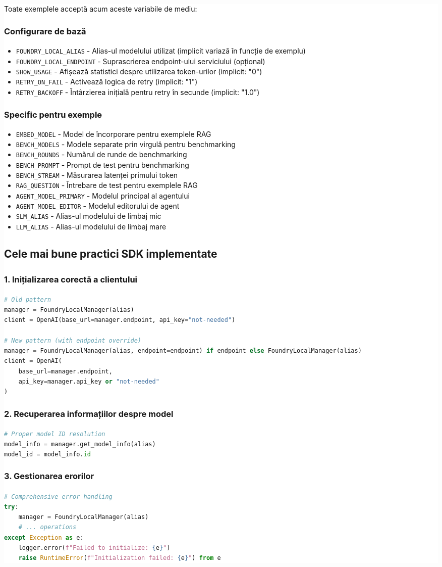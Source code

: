 Toate exemplele acceptă acum aceste variabile de mediu:

### Configurare de bază
- `FOUNDRY_LOCAL_ALIAS` - Alias-ul modelului utilizat (implicit variază în funcție de exemplu)
- `FOUNDRY_LOCAL_ENDPOINT` - Suprascrierea endpoint-ului serviciului (opțional)
- `SHOW_USAGE` - Afișează statistici despre utilizarea token-urilor (implicit: "0")
- `RETRY_ON_FAIL` - Activează logica de retry (implicit: "1")
- `RETRY_BACKOFF` - Întârzierea inițială pentru retry în secunde (implicit: "1.0")

### Specific pentru exemple
- `EMBED_MODEL` - Model de încorporare pentru exemplele RAG
- `BENCH_MODELS` - Modele separate prin virgulă pentru benchmarking
- `BENCH_ROUNDS` - Numărul de runde de benchmarking
- `BENCH_PROMPT` - Prompt de test pentru benchmarking
- `BENCH_STREAM` - Măsurarea latenței primului token
- `RAG_QUESTION` - Întrebare de test pentru exemplele RAG
- `AGENT_MODEL_PRIMARY` - Modelul principal al agentului
- `AGENT_MODEL_EDITOR` - Modelul editorului de agent
- `SLM_ALIAS` - Alias-ul modelului de limbaj mic
- `LLM_ALIAS` - Alias-ul modelului de limbaj mare

## Cele mai bune practici SDK implementate

### 1. Inițializarea corectă a clientului
```python
# Old pattern
manager = FoundryLocalManager(alias)
client = OpenAI(base_url=manager.endpoint, api_key="not-needed")

# New pattern (with endpoint override)
manager = FoundryLocalManager(alias, endpoint=endpoint) if endpoint else FoundryLocalManager(alias)
client = OpenAI(
    base_url=manager.endpoint,
    api_key=manager.api_key or "not-needed"
)
```

### 2. Recuperarea informațiilor despre model
```python
# Proper model ID resolution
model_info = manager.get_model_info(alias)
model_id = model_info.id
```

### 3. Gestionarea erorilor
```python
# Comprehensive error handling
try:
    manager = FoundryLocalManager(alias)
    # ... operations
except Exception as e:
    logger.error(f"Failed to initialize: {e}")
    raise RuntimeError(f"Initialization failed: {e}") from e
```
